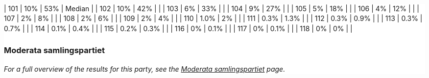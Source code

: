 | 101 | 10% | 53% | Median |
| 102 | 10% | 42% |  |
| 103 | 6% | 33% |  |
| 104 | 9% | 27% |  |
| 105 | 5% | 18% |  |
| 106 | 4% | 12% |  |
| 107 | 2% | 8% |  |
| 108 | 2% | 6% |  |
| 109 | 2% | 4% |  |
| 110 | 1.0% | 2% |  |
| 111 | 0.3% | 1.3% |  |
| 112 | 0.3% | 0.9% |  |
| 113 | 0.3% | 0.7% |  |
| 114 | 0.1% | 0.4% |  |
| 115 | 0.2% | 0.3% |  |
| 116 | 0% | 0.1% |  |
| 117 | 0% | 0.1% |  |
| 118 | 0% | 0% |  |

### Moderata samlingspartiet

*For a full overview of the results for this party, see the [Moderata samlingspartiet](party-moderatasamlingspartiet.html) page.*
